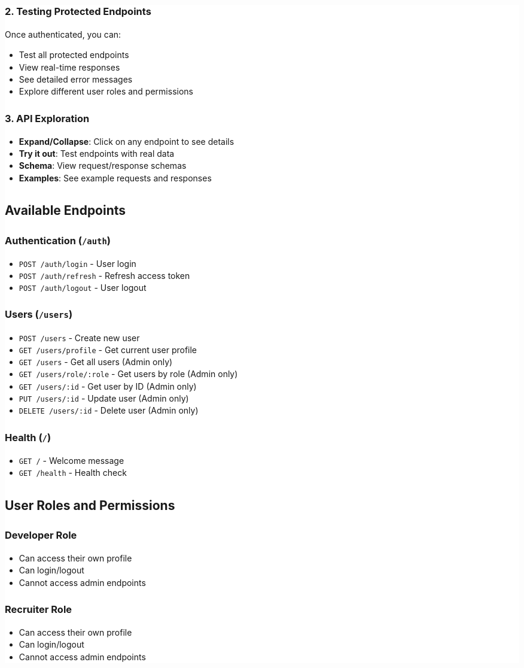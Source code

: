 ### 2. **Testing Protected Endpoints**

Once authenticated, you can:

- Test all protected endpoints
- View real-time responses
- See detailed error messages
- Explore different user roles and permissions

### 3. **API Exploration**

- **Expand/Collapse**: Click on any endpoint to see details
- **Try it out**: Test endpoints with real data
- **Schema**: View request/response schemas
- **Examples**: See example requests and responses

## Available Endpoints

### Authentication (`/auth`)

- `POST /auth/login` - User login
- `POST /auth/refresh` - Refresh access token
- `POST /auth/logout` - User logout

### Users (`/users`)

- `POST /users` - Create new user
- `GET /users/profile` - Get current user profile
- `GET /users` - Get all users (Admin only)
- `GET /users/role/:role` - Get users by role (Admin only)
- `GET /users/:id` - Get user by ID (Admin only)
- `PUT /users/:id` - Update user (Admin only)
- `DELETE /users/:id` - Delete user (Admin only)

### Health (`/`)

- `GET /` - Welcome message
- `GET /health` - Health check

## User Roles and Permissions

### Developer Role

- Can access their own profile
- Can login/logout
- Cannot access admin endpoints

### Recruiter Role

- Can access their own profile
- Can login/logout
- Cannot access admin endpoints
